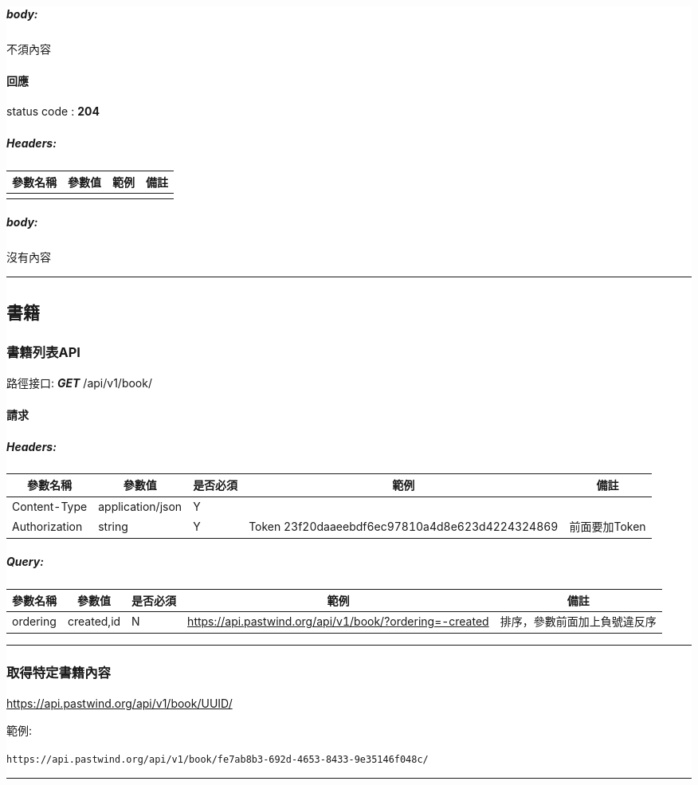 ##### body:

不須內容

#### 回應

status code : **204**

##### Headers:

| 參數名稱 | 參數值 | 範例 | 備註 |
| -------- | ------ | ---- | ---- |
|          |        |      |      |

##### body:

沒有內容

----

## 書籍

### 書籍列表API

路徑接口:  ***GET***  /api/v1/book/

#### 請求

##### Headers:

| 參數名稱      | 參數值           | 是否必須 | 範例                                           | 備註          |
| ------------- | ---------------- | -------- | ---------------------------------------------- | ------------- |
| Content-Type  | application/json | Y        |                                                |               |
| Authorization | string           | Y        | Token 23f20daaeebdf6ec97810a4d8e623d4224324869 | 前面要加Token |

##### Query:

| 參數名稱 | 參數值     | 是否必須 | 範例                                                    | 備註                         |
| -------- | ---------- | -------- | ------------------------------------------------------- | ---------------------------- |
| ordering | created,id | N        | https://api.pastwind.org/api/v1/book/?ordering=-created | 排序，參數前面加上負號違反序 |

------

### 取得特定書籍內容

<https://api.pastwind.org/api/v1/book/UUID/>

 範例:

```http
https://api.pastwind.org/api/v1/book/fe7ab8b3-692d-4653-8433-9e35146f048c/
```

----
